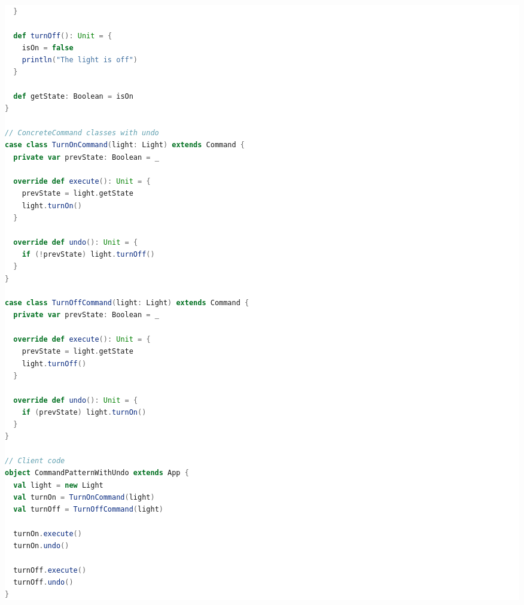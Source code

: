 ```scala
  }

  def turnOff(): Unit = {
    isOn = false
    println("The light is off")
  }

  def getState: Boolean = isOn
}

// ConcreteCommand classes with undo
case class TurnOnCommand(light: Light) extends Command {
  private var prevState: Boolean = _

  override def execute(): Unit = {
    prevState = light.getState
    light.turnOn()
  }

  override def undo(): Unit = {
    if (!prevState) light.turnOff()
  }
}

case class TurnOffCommand(light: Light) extends Command {
  private var prevState: Boolean = _

  override def execute(): Unit = {
    prevState = light.getState
    light.turnOff()
  }

  override def undo(): Unit = {
    if (prevState) light.turnOn()
  }
}

// Client code
object CommandPatternWithUndo extends App {
  val light = new Light
  val turnOn = TurnOnCommand(light)
  val turnOff = TurnOffCommand(light)

  turnOn.execute()
  turnOn.undo()

  turnOff.execute()
  turnOff.undo()
}
```
